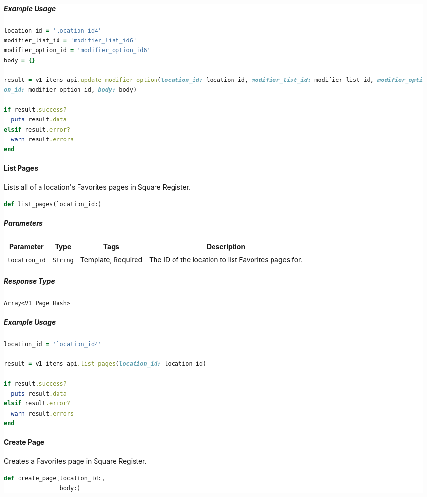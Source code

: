 ##### Example Usage

```ruby
location_id = 'location_id4'
modifier_list_id = 'modifier_list_id6'
modifier_option_id = 'modifier_option_id6'
body = {}

result = v1_items_api.update_modifier_option(location_id: location_id, modifier_list_id: modifier_list_id, modifier_option_id: modifier_option_id, body: body)

if result.success?
  puts result.data
elsif result.error?
  warn result.errors
end
```

#### List Pages

Lists all of a location's Favorites pages in Square Register.

```ruby
def list_pages(location_id:)
```

##### Parameters

| Parameter | Type | Tags | Description |
|  --- | --- | --- | --- |
| `location_id` | `String` | Template, Required | The ID of the location to list Favorites pages for. |

##### Response Type

[`Array<V1 Page Hash>`](#v1-page)

##### Example Usage

```ruby
location_id = 'location_id4'

result = v1_items_api.list_pages(location_id: location_id)

if result.success?
  puts result.data
elsif result.error?
  warn result.errors
end
```

#### Create Page

Creates a Favorites page in Square Register.

```ruby
def create_page(location_id:,
                body:)
```
